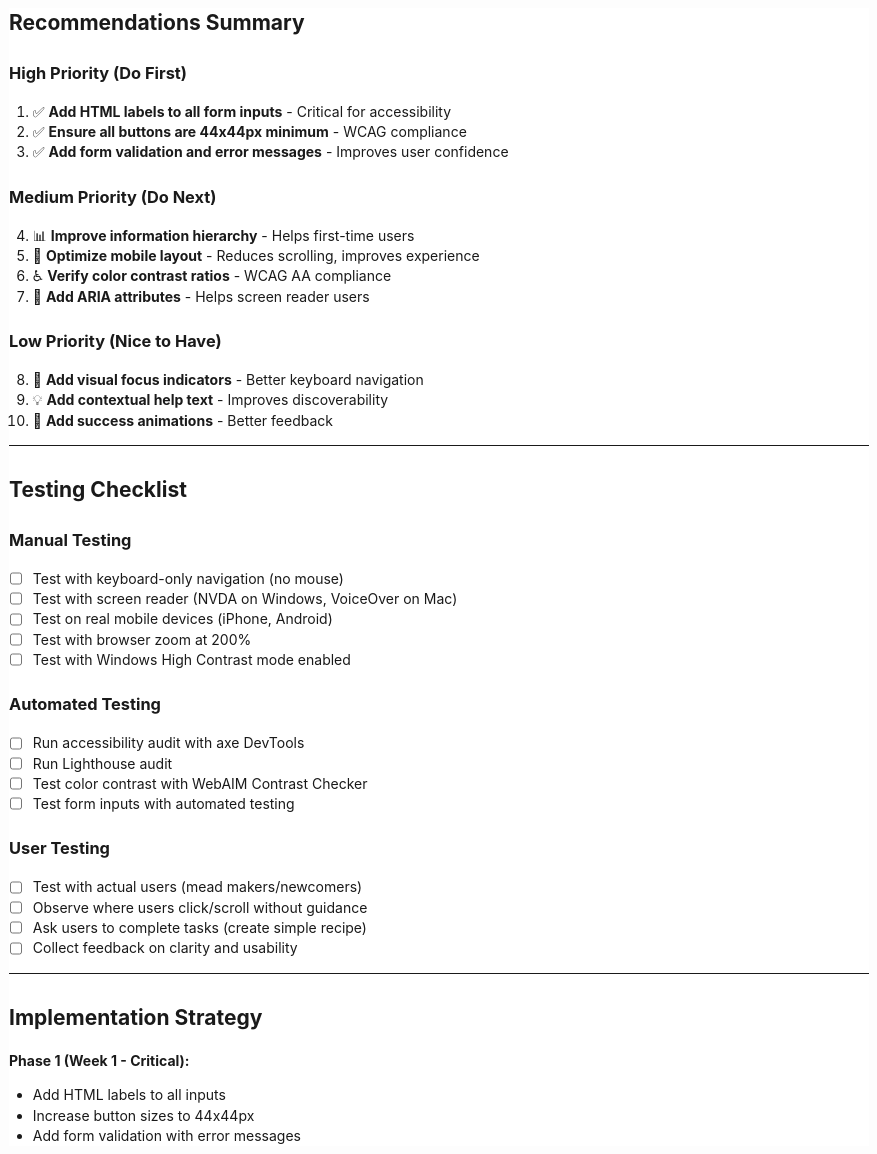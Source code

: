 
## Recommendations Summary

### High Priority (Do First)
1. ✅ **Add HTML labels to all form inputs** - Critical for accessibility
2. ✅ **Ensure all buttons are 44x44px minimum** - WCAG compliance
3. ✅ **Add form validation and error messages** - Improves user confidence

### Medium Priority (Do Next)
4. 📊 **Improve information hierarchy** - Helps first-time users
5. 📱 **Optimize mobile layout** - Reduces scrolling, improves experience
6. ♿ **Verify color contrast ratios** - WCAG AA compliance
7. 🎯 **Add ARIA attributes** - Helps screen reader users

### Low Priority (Nice to Have)
8. 📍 **Add visual focus indicators** - Better keyboard navigation
9. 💡 **Add contextual help text** - Improves discoverability
10. 🎨 **Add success animations** - Better feedback

---

## Testing Checklist

### Manual Testing
- [ ] Test with keyboard-only navigation (no mouse)
- [ ] Test with screen reader (NVDA on Windows, VoiceOver on Mac)
- [ ] Test on real mobile devices (iPhone, Android)
- [ ] Test with browser zoom at 200%
- [ ] Test with Windows High Contrast mode enabled

### Automated Testing
- [ ] Run accessibility audit with axe DevTools
- [ ] Run Lighthouse audit
- [ ] Test color contrast with WebAIM Contrast Checker
- [ ] Test form inputs with automated testing

### User Testing
- [ ] Test with actual users (mead makers/newcomers)
- [ ] Observe where users click/scroll without guidance
- [ ] Ask users to complete tasks (create simple recipe)
- [ ] Collect feedback on clarity and usability

---

## Implementation Strategy

**Phase 1 (Week 1 - Critical):**
- Add HTML labels to all inputs
- Increase button sizes to 44x44px
- Add form validation with error messages
